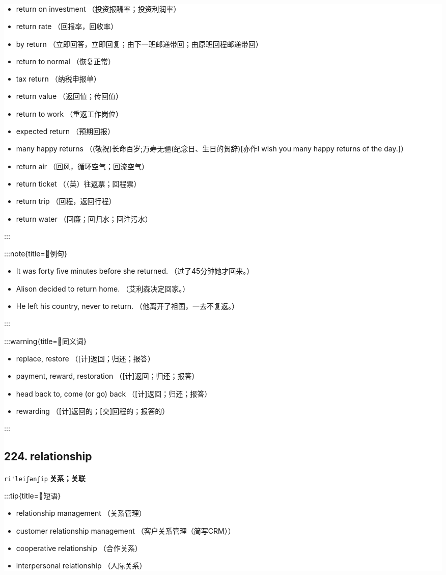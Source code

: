 - return on investment （投资报酬率；投资利润率）

- return rate （回报率，回收率）

- by return （立即回答，立即回复；由下一班邮递带回；由原班回程邮递带回）

- return to normal （恢复正常）

- tax return （纳税申报单）

- return value （返回值；传回值）

- return to work （重返工作岗位）

- expected return （预期回报）

- many happy returns （(敬祝)长命百岁;万寿无疆(纪念日、生日的贺辞)[亦作I wish you many happy returns of the day.]）

- return air （回风，循环空气；回流空气）

- return ticket （（英）往返票；回程票）

- return trip （回程，返回行程）

- return water （回廉；回归水；回注污水）

:::

:::note{title=🎤例句}

- It was forty five minutes before she returned. （过了45分钟她才回来。）

- Alison decided to return home. （艾利森决定回家。）

- He left his country, never to return. （他离开了祖国，一去不复返。）

:::

:::warning{title=🤔同义词}

- replace, restore （[计]返回；归还；报答）

- payment, reward, restoration （[计]返回；归还；报答）

- head back to, come (or go) back （[计]返回；归还；报答）

- rewarding （[计]返回的；[交]回程的；报答的）

:::


## 224. relationship

`ri'leiʃənʃip`  **关系；关联**

:::tip{title=🤩短语}

- relationship management （关系管理）

- customer relationship management （客户关系管理（简写CRM））

- cooperative relationship （合作关系）

- interpersonal relationship （人际关系）
